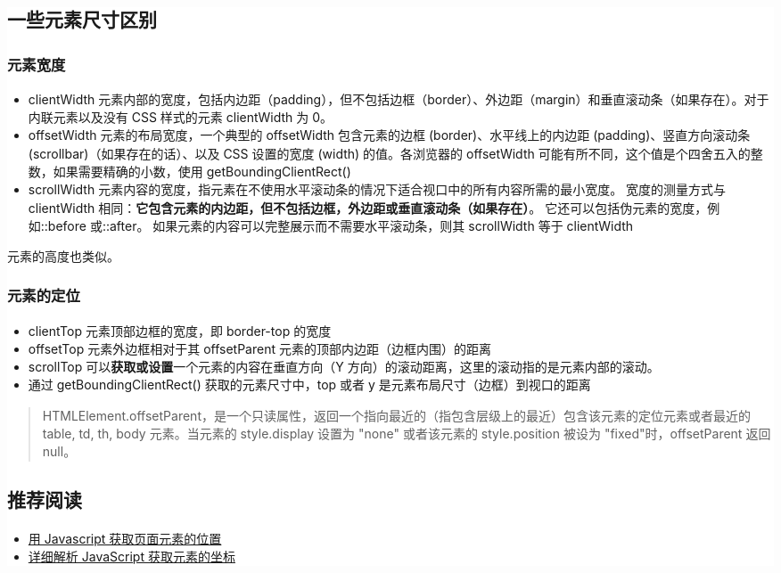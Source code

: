 ## 一些元素尺寸区别

### 元素宽度

- clientWidth 元素内部的宽度，包括内边距（padding），但不包括边框（border）、外边距（margin）和垂直滚动条（如果存在）。对于内联元素以及没有 CSS 样式的元素 clientWidth 为 0。
- offsetWidth 元素的布局宽度，一个典型的 offsetWidth 包含元素的边框 (border)、水平线上的内边距 (padding)、竖直方向滚动条 (scrollbar)（如果存在的话）、以及 CSS 设置的宽度 (width) 的值。各浏览器的 offsetWidth 可能有所不同，这个值是个四舍五入的整数，如果需要精确的小数，使用 getBoundingClientRect()
- scrollWidth 元素内容的宽度，指元素在不使用水平滚动条的情况下适合视口中的所有内容所需的最小宽度。 宽度的测量方式与 clientWidth 相同：**它包含元素的内边距，但不包括边框，外边距或垂直滚动条（如果存在）**。 它还可以包括伪元素的宽度，例如::before 或::after。 如果元素的内容可以完整展示而不需要水平滚动条，则其 scrollWidth 等于 clientWidth

元素的高度也类似。

### 元素的定位

- clientTop 元素顶部边框的宽度，即 border-top 的宽度
- offsetTop 元素外边框相对于其 offsetParent 元素的顶部内边距（边框内围）的距离
- scrollTop 可以**获取或设置**一个元素的内容在垂直方向（Y 方向）的滚动距离，这里的滚动指的是元素内部的滚动。
- 通过 getBoundingClientRect() 获取的元素尺寸中，top 或者 y 是元素布局尺寸（边框）到视口的距离

> HTMLElement.offsetParent，是一个只读属性，返回一个指向最近的（指包含层级上的最近）包含该元素的定位元素或者最近的 table, td, th, body 元素。当元素的 style.display 设置为 "none" 或者该元素的 style.position 被设为 "fixed"时，offsetParent 返回 null。

## 推荐阅读

- [用 Javascript 获取页面元素的位置](https://www.ruanyifeng.com/blog/2009/09/find_element_s_position_using_javascript.html)
- [详细解析 JavaScript 获取元素的坐标](https://www.cnblogs.com/dong-xu/p/7150715.html)
